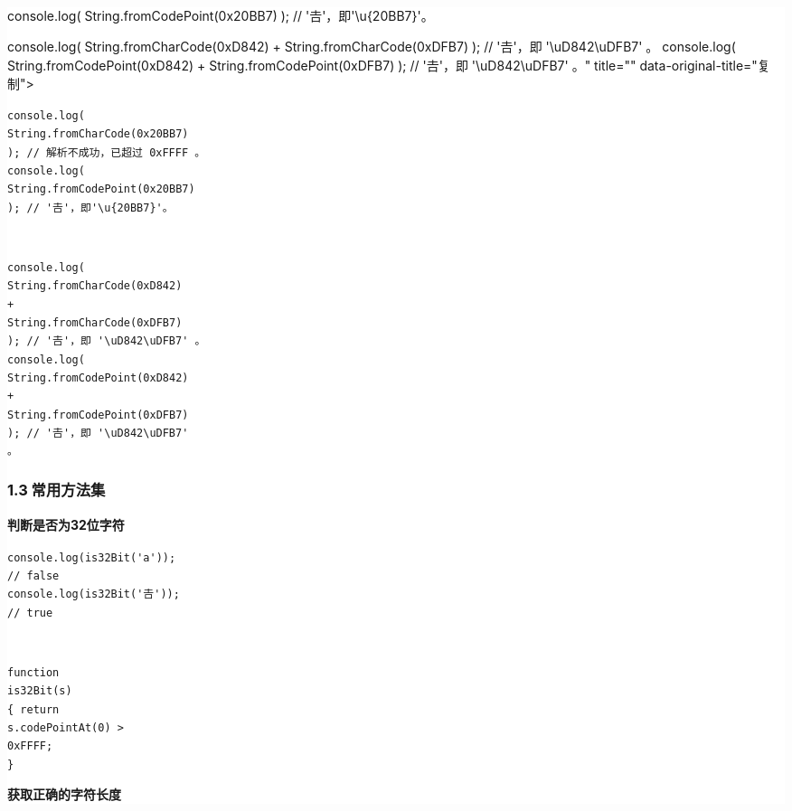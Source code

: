 console.log( String.fromCodePoint(0x20BB7) ); // &apos;&#x20BB7;&apos;&#xFF0C;&#x5373;&apos;\u{20BB7}&apos;&#x3002;

console.log( String.fromCharCode(0xD842) + String.fromCharCode(0xDFB7) ); // &apos;&#x20BB7;&apos;&#xFF0C;&#x5373; &apos;\uD842\uDFB7&apos; &#x3002;
console.log( String.fromCodePoint(0xD842) + String.fromCodePoint(0xDFB7) ); // &apos;&#x20BB7;&apos;&#xFF0C;&#x5373; &apos;\uD842\uDFB7&apos; &#x3002;" title="" data-original-title="&#x590D;&#x5236;"></span> <span type="button" class="saveToNote code-tool" data-toggle="tooltip" data-placement="top" title="" data-original-title="&#x653E;&#x8FDB;&#x7B14;&#x8BB0;"></span></div></div><pre class="javascript hljs"><code class="js"><span class="hljs-built_in">console</span>.log( <span class="hljs-built_in">String</span>.fromCharCode(<span class="hljs-number">0x20BB7</span>) ); <span class="hljs-comment">// &#x89E3;&#x6790;&#x4E0D;&#x6210;&#x529F;&#xFF0C;&#x5DF2;&#x8D85;&#x8FC7; 0xFFFF &#x3002;</span>
<span class="hljs-built_in">console</span>.log( <span class="hljs-built_in">String</span>.fromCodePoint(<span class="hljs-number">0x20BB7</span>) ); <span class="hljs-comment">// &apos;&#x20BB7;&apos;&#xFF0C;&#x5373;&apos;\u{20BB7}&apos;&#x3002;</span>

<span class="hljs-built_in">console</span>.log( <span class="hljs-built_in">String</span>.fromCharCode(<span class="hljs-number">0xD842</span>) + <span class="hljs-built_in">String</span>.fromCharCode(<span class="hljs-number">0xDFB7</span>) ); <span class="hljs-comment">// &apos;&#x20BB7;&apos;&#xFF0C;&#x5373; &apos;\uD842\uDFB7&apos; &#x3002;</span>
<span class="hljs-built_in">console</span>.log( <span class="hljs-built_in">String</span>.fromCodePoint(<span class="hljs-number">0xD842</span>) + <span class="hljs-built_in">String</span>.fromCodePoint(<span class="hljs-number">0xDFB7</span>) ); <span class="hljs-comment">// &apos;&#x20BB7;&apos;&#xFF0C;&#x5373; &apos;\uD842\uDFB7&apos; &#x3002;</span></code></pre><h3 id="articleHeader3">1.3 &#x5E38;&#x7528;&#x65B9;&#x6CD5;&#x96C6;</h3><p><strong>&#x5224;&#x65AD;&#x662F;&#x5426;&#x4E3A;32&#x4F4D;&#x5B57;&#x7B26;</strong></p><div class="widget-codetool" style="display:none"><div class="widget-codetool--inner"><span class="selectCode code-tool" data-toggle="tooltip" data-placement="top" title="" data-original-title="&#x5168;&#x9009;"></span> <span type="button" class="copyCode code-tool" data-toggle="tooltip" data-placement="top" data-clipboard-text="console.log(is32Bit(&apos;a&apos;)); // false
console.log(is32Bit(&apos;&#x20BB7;&apos;)); // true

function is32Bit(s) {
  return s.codePointAt(0) &gt; 0xFFFF;
}" title="" data-original-title="&#x590D;&#x5236;"></span> <span type="button" class="saveToNote code-tool" data-toggle="tooltip" data-placement="top" title="" data-original-title="&#x653E;&#x8FDB;&#x7B14;&#x8BB0;"></span></div></div><pre class="javascript hljs"><code class="js"><span class="hljs-built_in">console</span>.log(is32Bit(<span class="hljs-string">&apos;a&apos;</span>)); <span class="hljs-comment">// false</span>
<span class="hljs-built_in">console</span>.log(is32Bit(<span class="hljs-string">&apos;&#x20BB7;&apos;</span>)); <span class="hljs-comment">// true</span>

<span class="hljs-function"><span class="hljs-keyword">function</span> <span class="hljs-title">is32Bit</span>(<span class="hljs-params">s</span>) </span>{
  <span class="hljs-keyword">return</span> s.codePointAt(<span class="hljs-number">0</span>) &gt; <span class="hljs-number">0xFFFF</span>;
}</code></pre><p><strong>&#x83B7;&#x53D6;&#x6B63;&#x786E;&#x7684;&#x5B57;&#x7B26;&#x957F;&#x5EA6;</strong></p><div class="widget-codetool" style="display:none"><div class="widget-codetool--inner"><span class="selectCode code-tool" data-toggle="tooltip" data-placement="top" title="" data-original-title="&#x5168;&#x9009;"></span> <span type="button" class="copyCode code-tool" data-toggle="tooltip" data-placement="top" data-clipboard-text="let str = &apos;a&#x20BB7;b&apos;;
